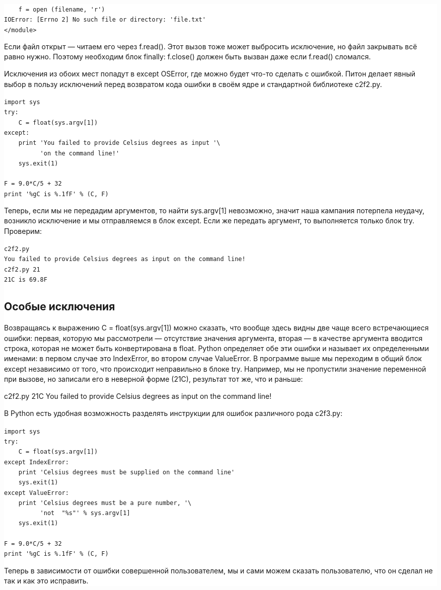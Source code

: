 ```
    f = open (filename, 'r')
IOError: [Errno 2] No such file or directory: 'file.txt'
</module>

```
Если файл открыт — читаем его через f.read(). Этот вызов тоже может выбросить исключение, но файл закрывать всё равно нужно. Поэтому необходим блок finally: f.close() должен быть вызван даже если f.read() сломался.

Исключения из обоих мест попадут в except OSError, где можно будет что-то сделать с ошибкой.
Питон делает явный выбор в пользу исключений перед возвратом кода ошибки в своём ядре и стандартной библиотеке c2f2.py.
```
import sys
try:
    C = float(sys.argv[1])
except:
    print 'You failed to provide Celsius degrees as input '\
          'on the command line!'
    sys.exit(1)

F = 9.0*C/5 + 32
print '%gC is %.1fF' % (C, F)
```
Теперь, если мы не передадим аргументов, то найти sys.argv[1] невозможно, значит наша кампания потерпела неудачу, возникло исключение и мы отправляемся в блок except. Если же передать аргумент, то выполняется только блок try. Проверим:
```
c2f2.py
You failed to provide Celsius degrees as input on the command line!
c2f2.py 21
21C is 69.8F
```
## Особые исключения

Возвращаясь к выражению C = float(sys.argv[1]) можно сказать, что вообще здесь видны две чаще всего встречающиеся ошибки: первая, которую мы рассмотрели — отсутствие значения аргумента, вторая — в качестве аргумента вводится строка, которая не может быть конвертирована в float. Python определяет обе эти ошибки и называет их определенными именами: в первом случае это IndexError, во втором случае ValueError. В программе выше мы переходим в общий блок except независимо от того, что происходит неправильно в блоке try. Например, мы не пропустили значение переменной при вызове, но записали его в неверной форме (21С), результат тот же, что и раньше:

c2f2.py 21C
You failed to provide Celsius degrees as input on the command line!

В Python есть удобная возможность разделять инструкции для ошибок различного рода c2f3.py:
```
import sys
try:
    C = float(sys.argv[1])
except IndexError:
    print 'Celsius degrees must be supplied on the command line'
    sys.exit(1)
except ValueError:
    print 'Celsius degrees must be a pure number, '\
          'not  "%s"' % sys.argv[1]
    sys.exit(1)

F = 9.0*C/5 + 32
print '%gC is %.1fF' % (C, F)
```
Теперь в зависимости от ошибки совершенной пользователем, мы и сами можем сказать пользователю, что он сделал не так и как это исправить.
